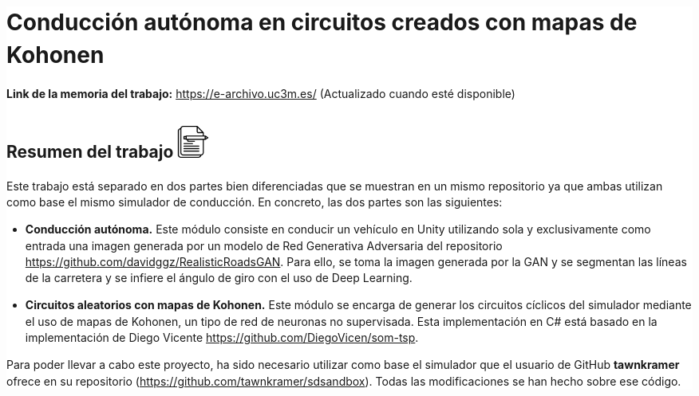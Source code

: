 # Conducción autónoma en circuitos creados con mapas de Kohonen

**Link de la memoria del trabajo:** https://e-archivo.uc3m.es/ (Actualizado cuando esté disponible)

## Resumen del trabajo <img src="Imagenes/Resumen.png" width=40px>

Este trabajo está separado en dos partes bien diferenciadas que se muestran en un mismo repositorio ya que ambas utilizan como base el mismo simulador de conducción. En concreto, las dos partes son las siguientes:

* **Conducción autónoma.** Este módulo consiste en conducir un vehículo en Unity utilizando sola y exclusivamente como entrada una imagen generada por un modelo de Red Generativa Adversaria del repositorio https://github.com/davidggz/RealisticRoadsGAN. Para ello, se toma la imagen generada por la GAN y se segmentan las líneas de la carretera y se infiere el ángulo de giro con el uso de Deep Learning.

* **Circuitos aleatorios con mapas de Kohonen.** Este módulo se encarga de generar los circuitos cíclicos del simulador mediante el uso de mapas de Kohonen, un tipo de red de neuronas no supervisada. Esta implementación en C# está basado en la implementación de Diego Vicente https://github.com/DiegoVicen/som-tsp.

Para poder llevar a cabo este proyecto, ha sido necesario utilizar como base el simulador que el usuario de GitHub **tawnkramer** ofrece en su repositorio (https://github.com/tawnkramer/sdsandbox). Todas las modificaciones se han hecho sobre ese código.
